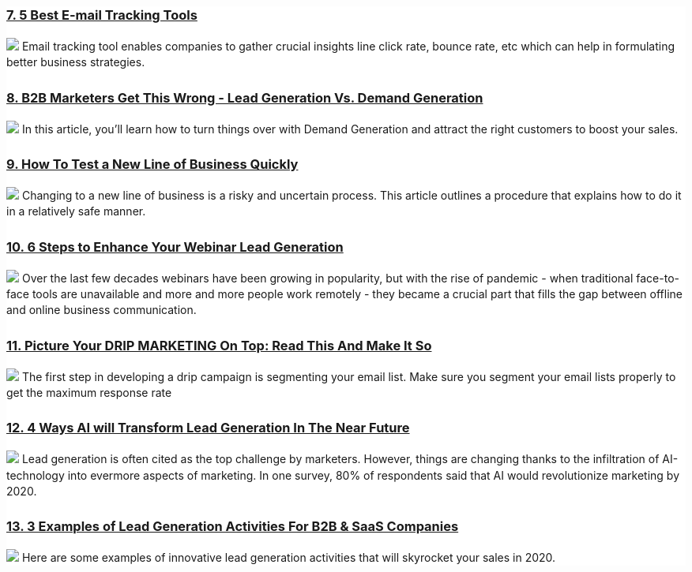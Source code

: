 ### [7. 5 Best E-mail Tracking Tools](https://hackernoon.com/5-best-e-mail-tracking-tools)
![](https://cdn.hackernoon.com/images/xY6tIr0wjmPVxJXjmpzsAnSmAoO2-o1a3nc2.jpeg)
Email tracking tool enables companies to gather crucial insights line click rate, bounce rate, etc which can help in formulating better business strategies.

### [8. B2B Marketers Get This Wrong - Lead Generation Vs. Demand Generation](https://hackernoon.com/b2b-marketers-get-this-wrong-lead-generation-vs-demand-generation-t01x34s5)
![](https://cdn.hackernoon.com/images/63BnCQ1m3YNmLoc0l7FMHsUQky22-ctv31aw.jpeg)
In this article, you’ll learn how to turn things over with Demand Generation and attract the right customers to boost your sales.

### [9. How To Test a New Line of Business Quickly](https://hackernoon.com/how-to-test-a-new-line-of-business-quickly)
![](https://cdn.hackernoon.com/images/ARCWTrgYpoc531106B2eMedWoT42-fkf357g.jpeg)
Changing to a new line of business is a risky and uncertain process. This article outlines a procedure that explains how to do it in a relatively safe manner. 

### [10. 6 Steps to Enhance Your Webinar Lead Generation](https://hackernoon.com/6-steps-to-enhance-your-webinar-lead-generation-xu3l31s9)
![](https://firebasestorage.googleapis.com/v0/b/hackernoon-app.appspot.com/o/images%2F5tlgMLQbfeYMAlKVC9VfSheqL512-8md3enf.jpeg?alt=media&token=0cb03bd1-dcd9-49ef-a079-de468dfe1d1b)
Over the last few decades webinars have been growing in popularity, but with the rise of pandemic - when traditional face-to-face tools are unavailable and more and more people work remotely - they became a crucial part that fills the gap between offline and online business communication. 

### [11. Picture Your DRIP MARKETING On Top: Read This And Make It So](https://hackernoon.com/picture-your-drip-marketing-on-top-read-this-and-make-it-so)
![](https://cdn.hackernoon.com/images/9vKSSRknmHN6FolYOThpamp41102-z392koi.jpeg)
The first step in developing a drip campaign is segmenting your email list. Make sure you segment your email lists properly to get the maximum response rate

### [12. 4 Ways AI will Transform Lead Generation In The Near Future](https://hackernoon.com/4-ways-ai-will-transform-lead-generation-in-the-near-future-tr2z323c)
![](https://cdn.hackernoon.com/drafts/pxwr3y3z.png)
Lead generation is often cited as the top challenge by marketers. However, things are changing thanks to the infiltration of AI-technology into evermore aspects of marketing. In one survey, 80% of respondents said that AI would revolutionize marketing by 2020. 

### [13. 3 Examples of Lead Generation Activities For B2B & SaaS Companies](https://hackernoon.com/5-examples-of-lead-generation-activities-for-b2b-and-saas-companies-yw3c32sw)
![](https://cdn.hackernoon.com/images/p94633oa.jpg)
Here are some examples of innovative lead generation activities that will skyrocket your sales in 2020.
